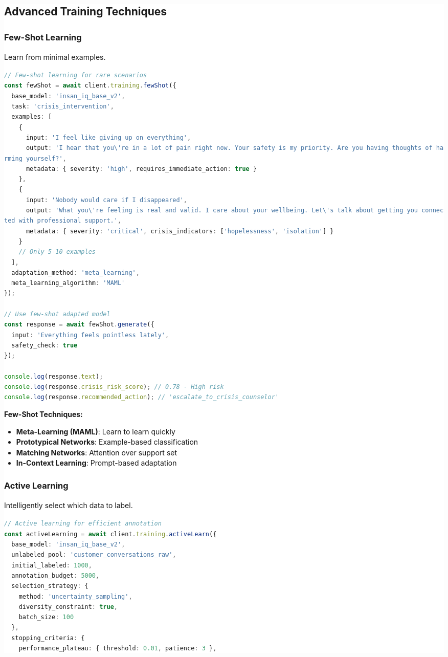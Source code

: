 ## Advanced Training Techniques

### Few-Shot Learning

Learn from minimal examples.

```typescript
// Few-shot learning for rare scenarios
const fewShot = await client.training.fewShot({
  base_model: 'insan_iq_base_v2',
  task: 'crisis_intervention',
  examples: [
    {
      input: 'I feel like giving up on everything',
      output: 'I hear that you\'re in a lot of pain right now. Your safety is my priority. Are you having thoughts of harming yourself?',
      metadata: { severity: 'high', requires_immediate_action: true }
    },
    {
      input: 'Nobody would care if I disappeared',
      output: 'What you\'re feeling is real and valid. I care about your wellbeing. Let\'s talk about getting you connected with professional support.',
      metadata: { severity: 'critical', crisis_indicators: ['hopelessness', 'isolation'] }
    }
    // Only 5-10 examples
  ],
  adaptation_method: 'meta_learning',
  meta_learning_algorithm: 'MAML'
});

// Use few-shot adapted model
const response = await fewShot.generate({
  input: 'Everything feels pointless lately',
  safety_check: true
});

console.log(response.text);
console.log(response.crisis_risk_score); // 0.78 - High risk
console.log(response.recommended_action); // 'escalate_to_crisis_counselor'
```

**Few-Shot Techniques:**
- **Meta-Learning (MAML)**: Learn to learn quickly
- **Prototypical Networks**: Example-based classification
- **Matching Networks**: Attention over support set
- **In-Context Learning**: Prompt-based adaptation

### Active Learning

Intelligently select which data to label.

```typescript
// Active learning for efficient annotation
const activeLearning = await client.training.activeLearn({
  base_model: 'insan_iq_base_v2',
  unlabeled_pool: 'customer_conversations_raw',
  initial_labeled: 1000,
  annotation_budget: 5000,
  selection_strategy: {
    method: 'uncertainty_sampling',
    diversity_constraint: true,
    batch_size: 100
  },
  stopping_criteria: {
    performance_plateau: { threshold: 0.01, patience: 3 },
```
